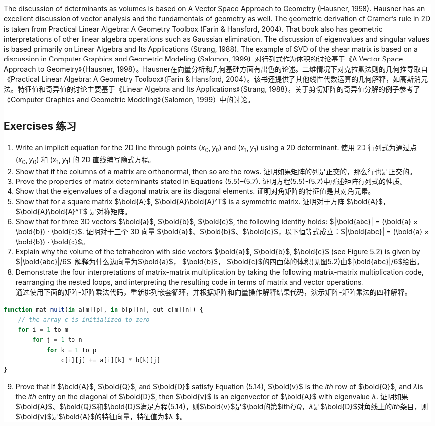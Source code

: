 The discussion of determinants as volumes is based on A Vector Space Approach to Geometry (Hausner, 1998). Hausner has an excellent discussion of vector analysis and the fundamentals of geometry as well. The geometric derivation of Cramer’s rule in 2D is taken from Practical Linear Algebra: A Geometry Toolbox (Farin & Hansford, 2004). That book also has geometric interpretations of other linear algebra operations such as Gaussian elimination. The discussion of eigenvalues and singular values is based primarily on Linear Algebra and Its Applications (Strang, 1988). The example of SVD of the shear matrix is based on a discussion in Computer Graphics and Geometric Modeling (Salomon, 1999). 
对行列式作为体积的讨论基于《A Vector Space Approach to Geometry》（Hausner, 1998）。Hausner在向量分析和几何基础方面有出色的论述。二维情况下对克拉默法则的几何推导取自《Practical Linear Algebra: A Geometry Toolbox》（Farin & Hansford, 2004）。该书还提供了其他线性代数运算的几何解释，如高斯消元法。特征值和奇异值的讨论主要基于《Linear Algebra and Its Applications》（Strang, 1988）。关于剪切矩阵的奇异值分解的例子参考了《Computer Graphics and Geometric Modeling》（Salomon, 1999）中的讨论。

## Exercises  练习

1.  Write an implicit equation for the 2D line through points $(x_0, y_0)$ and $(x_1, y_1)$ using a 2D determinant.
    使用 2D 行列式为通过点 $(x_0, y_0)$ 和 $(x_1, y_1)$ 的 2D 直线编写隐式方程。
2.  Show that if the columns of a matrix are orthonormal, then so are the rows.
    证明如果矩阵的列是正交的，那么行也是正交的。
3.  Prove the properties of matrix determinants stated in Equations (5.5)–(5.7).
    证明方程(5.5)-(5.7)中所述矩阵行列式的性质。
4.  Show that the eigenvalues of a diagonal matrix are its diagonal elements.
    证明对角矩阵的特征值是其对角元素。
5.  Show that for a square matrix $\bold{A}$, $\bold{A}\bold{A}^T$ is a symmetric matrix.
    证明对于方阵 $\bold{A}$，$\bold{A}\bold{A}^T$ 是对称矩阵。
6.  Show that for three 3D vectors $\bold{a}$, $\bold{b}$, $\bold{c}$, the following identity holds: $|\bold{abc}| = (\bold{a} × \bold{b}) · \bold{c}$.
    证明对于三个 3D 向量 $\bold{a}$、$\bold{b}$、$\bold{c}$，以下恒等式成立：$|\bold{abc}| = (\bold{a} × \bold{b}) · \bold{c}$。
7.  Explain why the volume of the tetrahedron with side vectors $\bold{a}$, $\bold{b}$, $\bold{c}$ (see Figure 5.2) is given by $|\bold{abc}|/6$.
    解释为什么边向量为$\bold{a}$， $\bold{b}$， $\bold{c}$的四面体的体积(见图5.2)由$|\bold{abc}|/6$给出。
8.  Demonstrate the four interpretations of matrix-matrix multiplication by taking the following matrix-matrix multiplication code, rearranging the nested loops, and interpreting the resulting code in terms of matrix and vector operations.  
    通过使用下面的矩阵-矩阵乘法代码，重新排列嵌套循环，并根据矩阵和向量操作解释结果代码，演示矩阵-矩阵乘法的四种解释。

```js
function mat-mult(in a[m][p], in b[p][n], out c[m][n]) {
	// the array c is initialized to zero
	for i = 1 to m
		for j = 1 to n
			for k = 1 to p
				c[i][j] += a[i][k] * b[k][j]
}
```

9. Prove that if $\bold{A}$, $\bold{Q}$, and $\bold{D}$ satisfy Equation (5.14), $\bold{v}$ is the $ith$ row of $\bold{Q}$, and $λ$is the $ith$ entry on the diagonal of $\bold{D}$, then $\bold{v}$ is an eigenvector of $\bold{A}$ with eigenvalue $λ$.
   证明如果$\bold{A}$、$\bold{Q}$和$\bold{D}$满足方程(5.14)，则$\bold{v}$是$\bold的第$ith$行 {Q}$，$λ$是$\bold{D}$对角线上的$ith$条目，则$\bold{v}$是$\bold{A}$的特征向量，特征值为$λ $。

